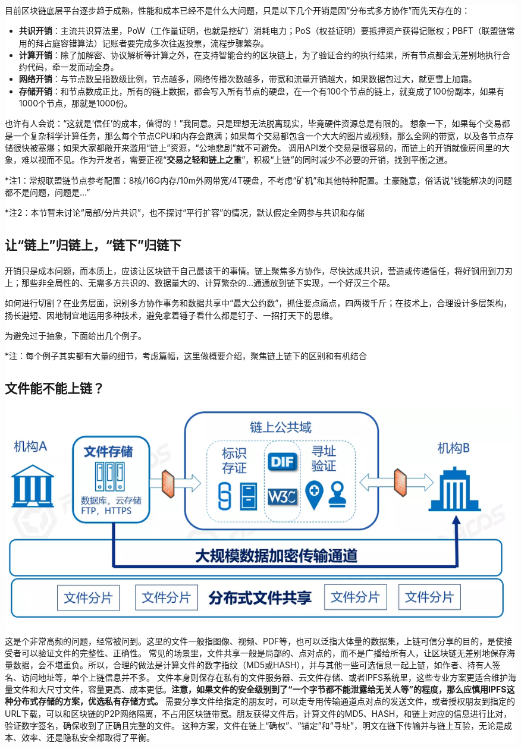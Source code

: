 目前区块链底层平台逐步趋于成熟，性能和成本已经不是什么大问题，只是以下几个开销是因“分布式多方协作”而先天存在的：

- **共识开销**：主流共识算法里，PoW（工作量证明，也就是挖矿）消耗电力；PoS（权益证明）要抵押资产获得记账权；PBFT（联盟链常用的拜占庭容错算法）记账者要完成多次往返投票，流程步骤繁杂。
- **计算开销**：除了加解密、协议解析等计算之外，在支持智能合约的区块链上，为了验证合约的执行结果，所有节点都会无差别地执行合约代码，牵一发而动全身。
- **网络开销**：与节点数呈指数级比例，节点越多，网络传播次数越多，带宽和流量开销越大，如果数据包过大，就更雪上加霜。
- **存储开销**：和节点数成正比，所有的链上数据，都会写入所有节点的硬盘，在一个有100个节点的链上，就变成了100份副本，如果有1000个节点，那就是1000份。

也许有人会说：“这就是‘信任’的成本，值得的！”我同意。只是理想无法脱离现实，毕竟硬件资源总是有限的。
想象一下，如果每个交易都是一个复杂科学计算任务，那么每个节点CPU和内存会跑满；如果每个交易都包含一个大大的图片或视频，那么全网的带宽，以及各节点存储很快被塞爆；如果大家都敞开来滥用“链上”资源，“公地悲剧”就不可避免。
调用API发个交易是很容易的，而链上的开销就像房间里的大象，难以视而不见。作为开发者，需要正视“**交易之轻和链上之重**”，积极“上链”的同时减少不必要的开销，找到平衡之道。

*注1：常规联盟链节点参考配置：8核/16G内存/10m外网带宽/4T硬盘，不考虑“矿机”和其他特种配置。土豪随意，俗话说“钱能解决的问题都不是问题，问题是...”

*注2：本节暂未讨论“局部/分片共识”，也不探讨“平行扩容”的情况，默认假定全网参与共识和存储

## 让“链上”归链上，“链下”归链下

开销只是成本问题，而本质上，应该让区块链干自己最该干的事情。链上聚焦多方协作，尽快达成共识，营造或传递信任，将好钢用到刀刃上；那些非全局性的、无需多方共识的、数据量大的、计算繁杂的...通通放到链下实现，一个好汉三个帮。

如何进行切割？在业务层面，识别多方协作事务和数据共享中“最大公约数”，抓住要点痛点，四两拨千斤；在技术上，合理设计多层架构，扬长避短、因地制宜地运用多种技术，避免拿着锤子看什么都是钉子、一招打天下的思维。

为避免过于抽象，下面给出几个例子。

*注：每个例子其实都有大量的细节，考虑篇幅，这里做概要介绍，聚焦链上链下的区别和有机结合

## 文件能不能上链？

![](../../../images/articles/on_and_off_the_blockchain/IMG_5020.PNG)

这是个非常高频的问题，经常被问到。这里的文件一般指图像、视频、PDF等，也可以泛指大体量的数据集，上链可信分享的目的，是使接受者可以验证文件的完整性、正确性。
常见的场景里，文件共享一般是局部的、点对点的，而不是广播给所有人，让区块链无差别地保存海量数据，会不堪重负。所以，合理的做法是计算文件的数字指纹（MD5或HASH），并与其他一些可选信息一起上链，如作者、持有人签名、访问地址等，单个上链信息并不多。
文件本身则保存在私有的文件服务器、云文件存储、或者IPFS系统里，这些专业方案更适合维护海量文件和大尺寸文件，容量更高、成本更低。**注意，如果文件的安全级别到了“一个字节都不能泄露给无关人等”的程度，那么应慎用IPFS这种分布式存储的方案，优选私有存储方式。**
需要分享文件给指定的朋友时，可以走专用传输通道点对点的发送文件，或者授权朋友到指定的URL下载，可以和区块链的P2P网络隔离，不占用区块链带宽。朋友获得文件后，计算文件的MD5、HASH，和链上对应的信息进行比对，验证数字签名，确保收到了正确且完整的文件。
这种方案，文件在链上“确权”、“锚定”和“寻址”，明文在链下传输并与链上互验，无论是成本、效率、还是隐私安全都取得了平衡。
